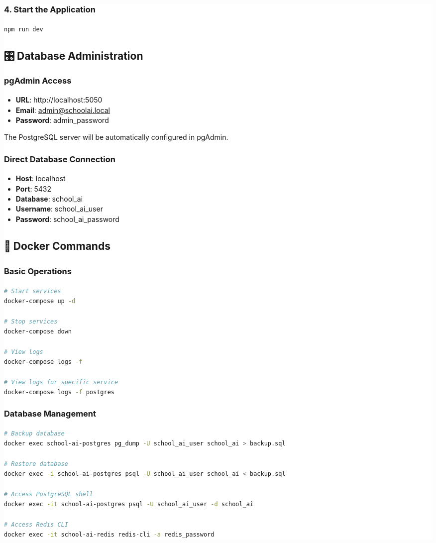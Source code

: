 ### 4. Start the Application

```bash
npm run dev
```

## 🎛️ Database Administration

### pgAdmin Access

- **URL**: http://localhost:5050
- **Email**: admin@schoolai.local
- **Password**: admin_password

The PostgreSQL server will be automatically configured in pgAdmin.

### Direct Database Connection

- **Host**: localhost
- **Port**: 5432
- **Database**: school_ai
- **Username**: school_ai_user
- **Password**: school_ai_password

## 🔧 Docker Commands

### Basic Operations

```bash
# Start services
docker-compose up -d

# Stop services
docker-compose down

# View logs
docker-compose logs -f

# View logs for specific service
docker-compose logs -f postgres
```

### Database Management

```bash
# Backup database
docker exec school-ai-postgres pg_dump -U school_ai_user school_ai > backup.sql

# Restore database
docker exec -i school-ai-postgres psql -U school_ai_user school_ai < backup.sql

# Access PostgreSQL shell
docker exec -it school-ai-postgres psql -U school_ai_user -d school_ai

# Access Redis CLI
docker exec -it school-ai-redis redis-cli -a redis_password
```
